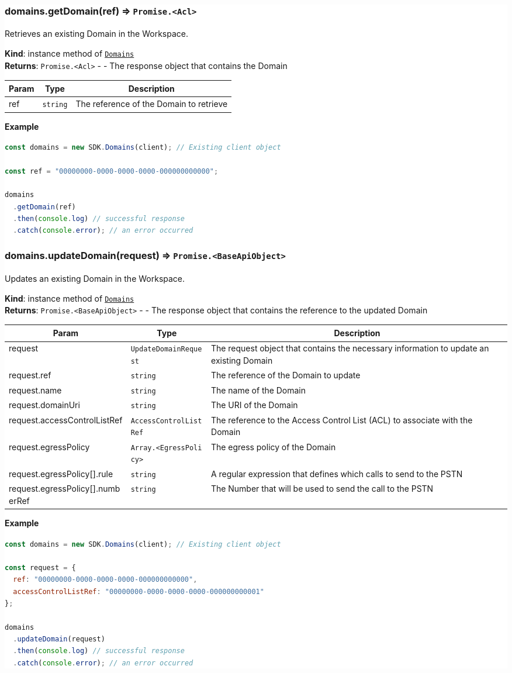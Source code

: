 ### domains.getDomain(ref) ⇒ <code>Promise.&lt;Acl&gt;</code>
Retrieves an existing Domain in the Workspace.

**Kind**: instance method of [<code>Domains</code>](#Domains)  
**Returns**: <code>Promise.&lt;Acl&gt;</code> - - The response object that contains the Domain  

| Param | Type | Description |
| --- | --- | --- |
| ref | <code>string</code> | The reference of the Domain to retrieve |

**Example**  
```js
const domains = new SDK.Domains(client); // Existing client object

const ref = "00000000-0000-0000-0000-000000000000";

domains
  .getDomain(ref)
  .then(console.log) // successful response
  .catch(console.error); // an error occurred
```
<a name="Domains+updateDomain"></a>

### domains.updateDomain(request) ⇒ <code>Promise.&lt;BaseApiObject&gt;</code>
Updates an existing Domain in the Workspace.

**Kind**: instance method of [<code>Domains</code>](#Domains)  
**Returns**: <code>Promise.&lt;BaseApiObject&gt;</code> - - The response object that contains the reference to the updated Domain  

| Param | Type | Description |
| --- | --- | --- |
| request | <code>UpdateDomainRequest</code> | The request object that contains the necessary information to update an existing Domain |
| request.ref | <code>string</code> | The reference of the Domain to update |
| request.name | <code>string</code> | The name of the Domain |
| request.domainUri | <code>string</code> | The URI of the Domain |
| request.accessControlListRef | <code>AccessControlListRef</code> | The reference to the Access Control List (ACL) to associate with the Domain |
| request.egressPolicy | <code>Array.&lt;EgressPolicy&gt;</code> | The egress policy of the Domain |
| request.egressPolicy[].rule | <code>string</code> | A regular expression that defines which calls to send to the PSTN |
| request.egressPolicy[].numberRef | <code>string</code> | The Number that will be used to send the call to the PSTN |

**Example**  
```js
const domains = new SDK.Domains(client); // Existing client object

const request = {
  ref: "00000000-0000-0000-0000-000000000000",
  accessControlListRef: "00000000-0000-0000-0000-000000000001"
};

domains
  .updateDomain(request)
  .then(console.log) // successful response
  .catch(console.error); // an error occurred
```
<a name="Domains+listDomains"></a>
